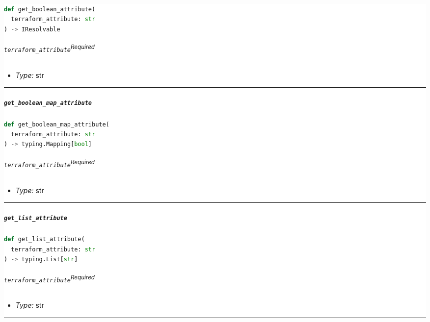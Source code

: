 ```python
def get_boolean_attribute(
  terraform_attribute: str
) -> IResolvable
```

###### `terraform_attribute`<sup>Required</sup> <a name="terraform_attribute" id="@cdktf/provider-databricks.dataDatabricksAppsSettingsCustomTemplate.DataDatabricksAppsSettingsCustomTemplate.getBooleanAttribute.parameter.terraformAttribute"></a>

- *Type:* str

---

##### `get_boolean_map_attribute` <a name="get_boolean_map_attribute" id="@cdktf/provider-databricks.dataDatabricksAppsSettingsCustomTemplate.DataDatabricksAppsSettingsCustomTemplate.getBooleanMapAttribute"></a>

```python
def get_boolean_map_attribute(
  terraform_attribute: str
) -> typing.Mapping[bool]
```

###### `terraform_attribute`<sup>Required</sup> <a name="terraform_attribute" id="@cdktf/provider-databricks.dataDatabricksAppsSettingsCustomTemplate.DataDatabricksAppsSettingsCustomTemplate.getBooleanMapAttribute.parameter.terraformAttribute"></a>

- *Type:* str

---

##### `get_list_attribute` <a name="get_list_attribute" id="@cdktf/provider-databricks.dataDatabricksAppsSettingsCustomTemplate.DataDatabricksAppsSettingsCustomTemplate.getListAttribute"></a>

```python
def get_list_attribute(
  terraform_attribute: str
) -> typing.List[str]
```

###### `terraform_attribute`<sup>Required</sup> <a name="terraform_attribute" id="@cdktf/provider-databricks.dataDatabricksAppsSettingsCustomTemplate.DataDatabricksAppsSettingsCustomTemplate.getListAttribute.parameter.terraformAttribute"></a>

- *Type:* str

---
